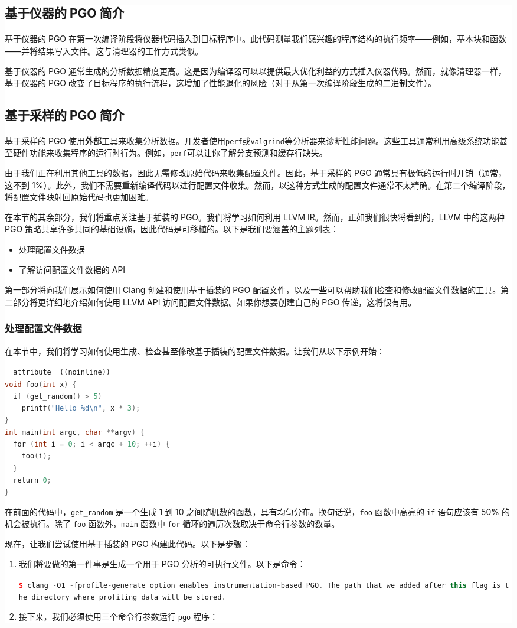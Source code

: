 ## 基于仪器的 PGO 简介

基于仪器的 PGO 在第一次编译阶段将仪器代码插入到目标程序中。此代码测量我们感兴趣的程序结构的执行频率——例如，基本块和函数——并将结果写入文件。这与清理器的工作方式类似。

基于仪器的 PGO 通常生成的分析数据精度更高。这是因为编译器可以以提供最大优化利益的方式插入仪器代码。然而，就像清理器一样，基于仪器的 PGO 改变了目标程序的执行流程，这增加了性能退化的风险（对于从第一次编译阶段生成的二进制文件）。

## 基于采样的 PGO 简介

基于采样的 PGO 使用**外部**工具来收集分析数据。开发者使用`perf`或`valgrind`等分析器来诊断性能问题。这些工具通常利用高级系统功能甚至硬件功能来收集程序的运行时行为。例如，`perf`可以让你了解分支预测和缓存行缺失。

由于我们正在利用其他工具的数据，因此无需修改原始代码来收集配置文件。因此，基于采样的 PGO 通常具有极低的运行时开销（通常，这不到 1%）。此外，我们不需要重新编译代码以进行配置文件收集。然而，以这种方式生成的配置文件通常不太精确。在第二个编译阶段，将配置文件映射回原始代码也更加困难。

在本节的其余部分，我们将重点关注基于插装的 PGO。我们将学习如何利用 LLVM IR。然而，正如我们很快将看到的，LLVM 中的这两种 PGO 策略共享许多共同的基础设施，因此代码是可移植的。以下是我们要涵盖的主题列表：

+   处理配置文件数据

+   了解访问配置文件数据的 API

第一部分将向我们展示如何使用 Clang 创建和使用基于插装的 PGO 配置文件，以及一些可以帮助我们检查和修改配置文件数据的工具。第二部分将更详细地介绍如何使用 LLVM API 访问配置文件数据。如果你想要创建自己的 PGO 传递，这将很有用。

### 处理配置文件数据

在本节中，我们将学习如何使用生成、检查甚至修改基于插装的配置文件数据。让我们从以下示例开始：

```cpp
__attribute__((noinline))
void foo(int x) {
  if (get_random() > 5)
    printf("Hello %d\n", x * 3);
}
int main(int argc, char **argv) {
  for (int i = 0; i < argc + 10; ++i) {
    foo(i);
  }
  return 0;
}
```

在前面的代码中，`get_random` 是一个生成 1 到 10 之间随机数的函数，具有均匀分布。换句话说，`foo` 函数中高亮的 `if` 语句应该有 50% 的机会被执行。除了 `foo` 函数外，`main` 函数中 `for` 循环的遍历次数取决于命令行参数的数量。

现在，让我们尝试使用基于插装的 PGO 构建此代码。以下是步骤：

1.  我们将要做的第一件事是生成一个用于 PGO 分析的可执行文件。以下是命令：

    ```cpp
    $ clang -O1 -fprofile-generate option enables instrumentation-based PGO. The path that we added after this flag is the directory where profiling data will be stored.
    ```

1.  接下来，我们必须使用三个命令行参数运行 `pgo` 程序：

